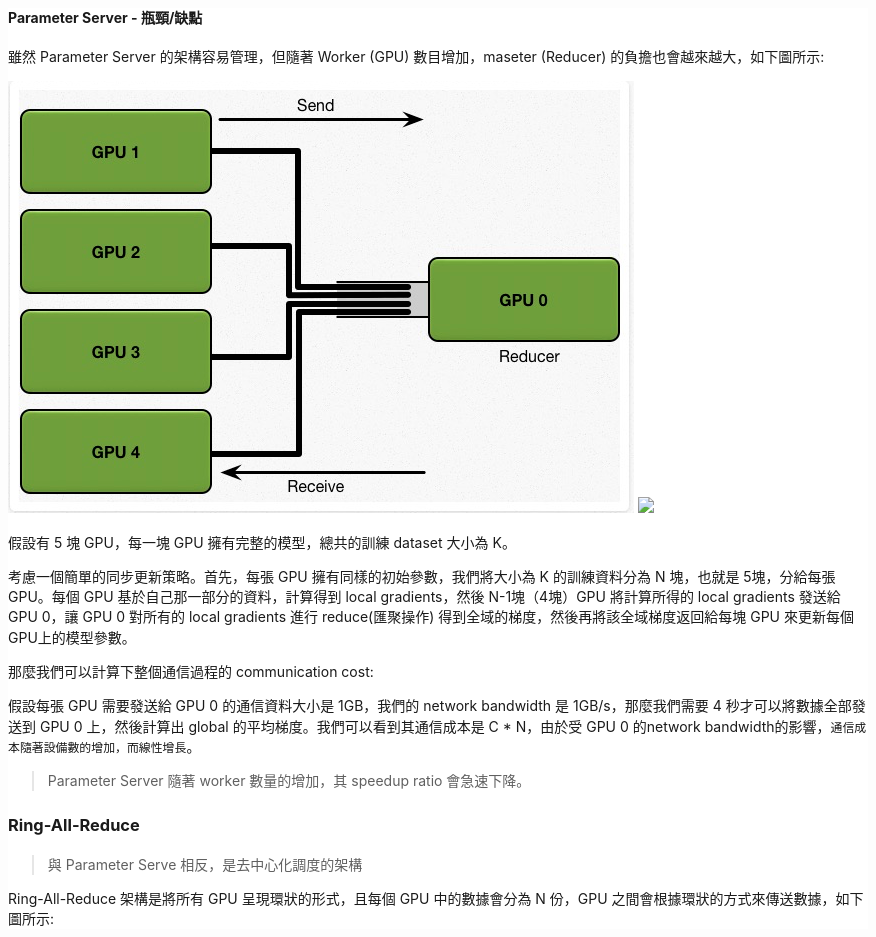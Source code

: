#### Parameter Server - 瓶頸/缺點

雖然 Parameter Server 的架構容易管理，但隨著 Worker (GPU) 數目增加，maseter (Reducer) 的負擔也會越來越大，如下圖所示:

![](images/parameter_server_4.png)
![](/my-blog/images/ml/distributed/introduction/images/parameter_server_4.png)

假設有 5 塊 GPU，每一塊 GPU 擁有完整的模型，總共的訓練 dataset 大小為 K。

考慮一個簡單的同步更新策略。首先，每張 GPU 擁有同樣的初始參數，我們將大小為 K 的訓練資料分為 N 塊，也就是 5塊，分給每張GPU。每個 GPU 基於自己那一部分的資料，計算得到 local gradients，然後 N-1塊（4塊）GPU 將計算所得的 local gradients 發送給 GPU 0，讓 GPU 0 對所有的 local gradients 進行 reduce(匯聚操作) 得到全域的梯度，然後再將該全域梯度返回給每塊 GPU 來更新每個GPU上的模型參數。

那麼我們可以計算下整個通信過程的 communication cost:

假設每張 GPU 需要發送給 GPU 0 的通信資料大小是 1GB，我們的 network bandwidth 是 1GB/s，那麼我們需要 4 秒才可以將數據全部發送到 GPU 0 上，然後計算出 global 的平均梯度。我們可以看到其通信成本是 C * N，由於受 GPU 0 的network bandwidth的影響，`通信成本隨著設備數的增加，而線性增長`。

> Parameter Server 隨著 worker 數量的增加，其 speedup ratio 會急速下降。

### Ring-All-Reduce

> 與 Parameter Serve 相反，是去中心化調度的架構

Ring-All-Reduce 架構是將所有 GPU 呈現環狀的形式，且每個 GPU 中的數據會分為 N 份，GPU 之間會根據環狀的方式來傳送數據，如下圖所示:

